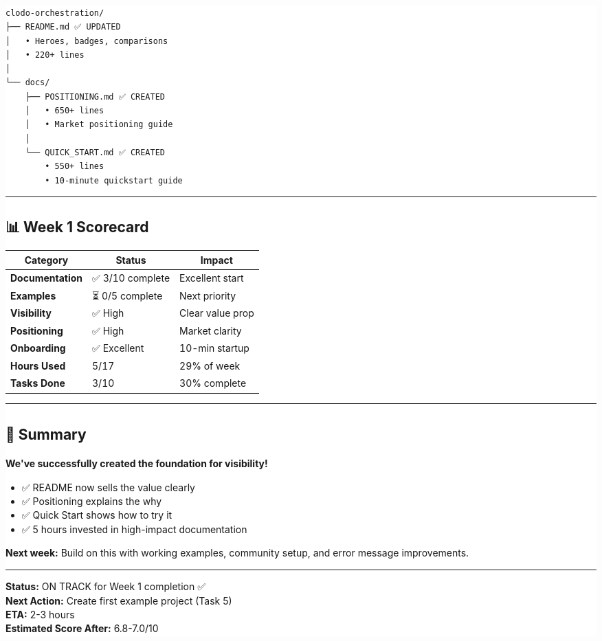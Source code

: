 ```
clodo-orchestration/
├── README.md ✅ UPDATED
│   • Heroes, badges, comparisons
│   • 220+ lines
│
└── docs/
    ├── POSITIONING.md ✅ CREATED
    │   • 650+ lines
    │   • Market positioning guide
    │
    └── QUICK_START.md ✅ CREATED
        • 550+ lines
        • 10-minute quickstart guide
```

---

## 📊 Week 1 Scorecard

| Category | Status | Impact |
|----------|--------|--------|
| **Documentation** | ✅ 3/10 complete | Excellent start |
| **Examples** | ⏳ 0/5 complete | Next priority |
| **Visibility** | ✅ High | Clear value prop |
| **Positioning** | ✅ High | Market clarity |
| **Onboarding** | ✅ Excellent | 10-min startup |
| **Hours Used** | 5/17 | 29% of week |
| **Tasks Done** | 3/10 | 30% complete |

---

## 🎉 Summary

**We've successfully created the foundation for visibility!**

- ✅ README now sells the value clearly
- ✅ Positioning explains the why
- ✅ Quick Start shows how to try it
- ✅ 5 hours invested in high-impact documentation

**Next week:** Build on this with working examples, community setup, and error message improvements.

---

**Status:** ON TRACK for Week 1 completion ✅  
**Next Action:** Create first example project (Task 5)  
**ETA:** 2-3 hours  
**Estimated Score After:** 6.8-7.0/10
